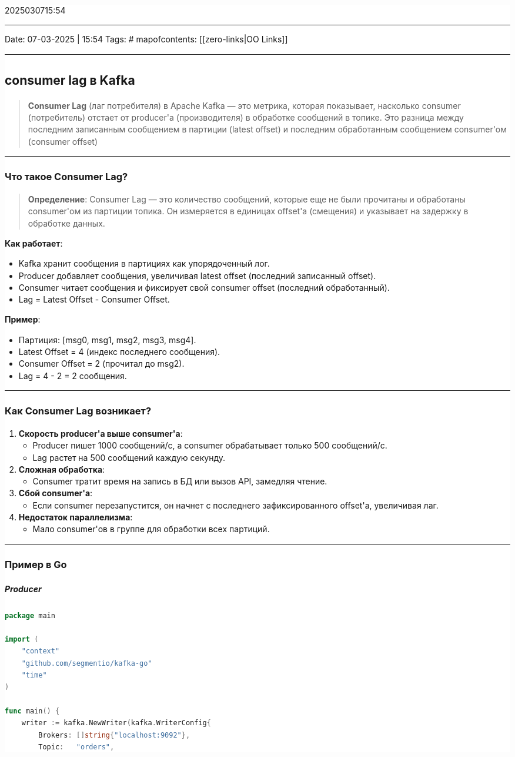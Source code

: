2025030715:54
___
Date: 07-03-2025 | 15:54
Tags: #
mapofcontents: [[zero-links|OO Links]]
___
## consumer lag в Kafka

> **Consumer Lag** (лаг потребителя) в Apache Kafka — это метрика, которая показывает, насколько consumer (потребитель) отстает от producer'а (производителя) в обработке сообщений в топике. Это разница между последним записанным сообщением в партиции (latest offset) и последним обработанным сообщением consumer'ом (consumer offset)

---
### Что такое Consumer Lag?

> **Определение**: Consumer Lag — это количество сообщений, которые еще не были прочитаны и обработаны consumer'ом из партиции топика. Он измеряется в единицах offset'а (смещения) и указывает на задержку в обработке данных.

**Как работает**:

- Kafka хранит сообщения в партициях как упорядоченный лог.
- Producer добавляет сообщения, увеличивая latest offset (последний записанный offset).
- Consumer читает сообщения и фиксирует свой consumer offset (последний обработанный).
- Lag = Latest Offset - Consumer Offset.

**Пример**:

- Партиция: [msg0, msg1, msg2, msg3, msg4].
- Latest Offset = 4 (индекс последнего сообщения).
- Consumer Offset = 2 (прочитал до msg2).
- Lag = 4 - 2 = 2 сообщения.

---
### Как Consumer Lag возникает?

1. **Скорость producer'а выше consumer'а**:
    - Producer пишет 1000 сообщений/с, а consumer обрабатывает только 500 сообщений/с.
    - Lag растет на 500 сообщений каждую секунду.
2. **Сложная обработка**:
    - Consumer тратит время на запись в БД или вызов API, замедляя чтение.
3. **Сбой consumer'а**:
    - Если consumer перезапустится, он начнет с последнего зафиксированного offset'а, увеличивая лаг.
4. **Недостаток параллелизма**:
    - Мало consumer'ов в группе для обработки всех партиций.

---
### Пример в Go

##### Producer
```go
package main

import (
    "context"
    "github.com/segmentio/kafka-go"
    "time"
)

func main() {
    writer := kafka.NewWriter(kafka.WriterConfig{
        Brokers: []string{"localhost:9092"},
        Topic:   "orders",
```